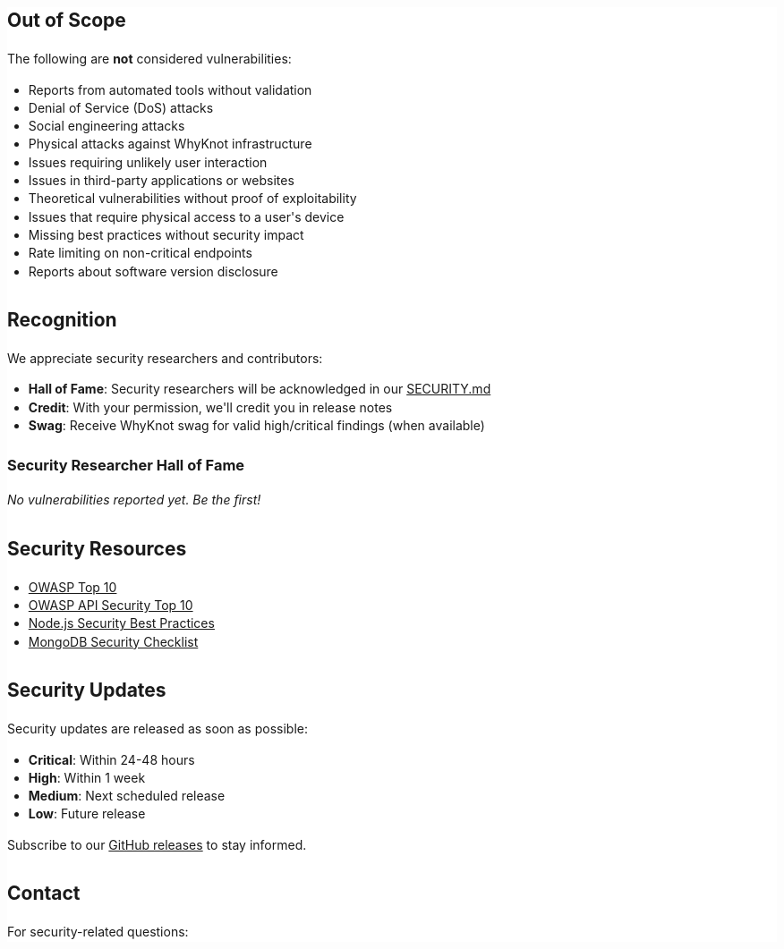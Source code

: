 ## Out of Scope

The following are **not** considered vulnerabilities:

- Reports from automated tools without validation
- Denial of Service (DoS) attacks
- Social engineering attacks
- Physical attacks against WhyKnot infrastructure
- Issues requiring unlikely user interaction
- Issues in third-party applications or websites
- Theoretical vulnerabilities without proof of exploitability
- Issues that require physical access to a user's device
- Missing best practices without security impact
- Rate limiting on non-critical endpoints
- Reports about software version disclosure

## Recognition

We appreciate security researchers and contributors:

- **Hall of Fame**: Security researchers will be acknowledged in our [SECURITY.md](SECURITY.md)
- **Credit**: With your permission, we'll credit you in release notes
- **Swag**: Receive WhyKnot swag for valid high/critical findings (when available)

### Security Researcher Hall of Fame

*No vulnerabilities reported yet. Be the first!*



## Security Resources

- [OWASP Top 10](https://owasp.org/www-project-top-ten/)
- [OWASP API Security Top 10](https://owasp.org/www-project-api-security/)
- [Node.js Security Best Practices](https://nodejs.org/en/docs/guides/security/)
- [MongoDB Security Checklist](https://docs.mongodb.com/manual/administration/security-checklist/)

## Security Updates

Security updates are released as soon as possible:

- **Critical**: Within 24-48 hours
- **High**: Within 1 week
- **Medium**: Next scheduled release
- **Low**: Future release

Subscribe to our [GitHub releases](https://github.com/jayptl-me/whyknot.live/releases) to stay informed.

## Contact

For security-related questions:
